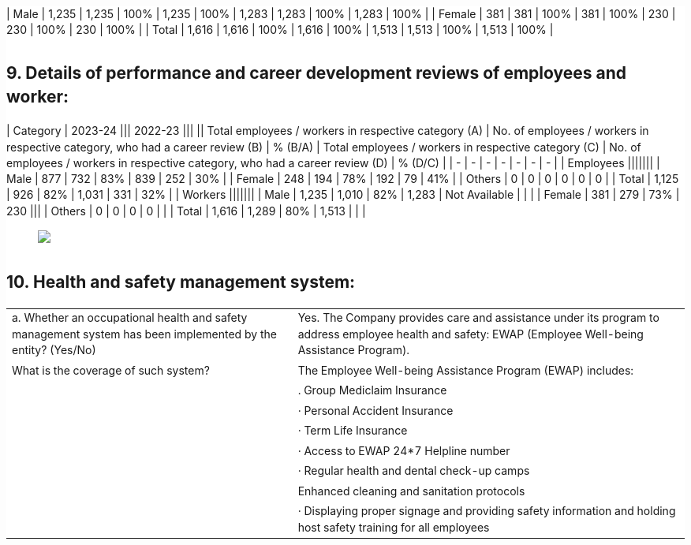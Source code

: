 | Male | 1,235 | 1,235 | 100% | 1,235 | 100% | 1,283 | 1,283 | 100% | 1,283 | 100% |
| Female | 381 | 381 | 100% | 381 | 100% | 230 | 230 | 100% | 230 | 100% |
| Total | 1,616 | 1,616 | 100% | 1,616 | 100% | 1,513 | 1,513 | 100% | 1,513 | 100% |


## 9\. Details of performance and career development reviews of employees and worker:

| Category | 2023-24 ||| 2022-23 |||
|| Total employees / workers in respective category (A) | No. of employees / workers in respective category, who had a career review (B) | % (B/A) | Total employees / workers in respective category (C) | No. of employees / workers in respective category, who had a career review (D) | % (D/C) |
| - | - | - | - | - | - | - |
| Employees |||||||
| Male | 877 | 732 | 83% | 839 | 252 | 30% |
| Female | 248 | 194 | 78% | 192 | 79 | 41% |
| Others | 0 | 0 | 0 | 0 | 0 | 0 |
| Total | 1,125 | 926 | 82% | 1,031 | 331 | 32% |
| Workers |||||||
| Male | 1,235 | 1,010 | 82% | 1,283 | Not Available | | |
| Female | 381 | 279 | 73% | 230 |||
| Others | 0 | 0 | 0 | 0 | |
| Total | 1,616 | 1,289 | 80% | 1,513 | | |




<figure>

![](figures/16)



</figure>



## 10\. Health and safety management system:

|||
| - | - |
| a. Whether an occupational health and safety management system has been implemented by the entity? (Yes/No) | Yes. The Company provides care and assistance under its program to address employee health and safety: EWAP (Employee Well-being Assistance Program). |
| What is the coverage of such system? | The Employee Well-being Assistance Program (EWAP) includes: |
|| . Group Mediclaim Insurance |
|| · Personal Accident Insurance |
|| · Term Life Insurance |
|| · Access to EWAP 24\*7 Helpline number |
|| · Regular health and dental check-up camps |
|| Enhanced cleaning and sanitation protocols |
|| · Displaying proper signage and providing safety information and holding host safety training for all employees |